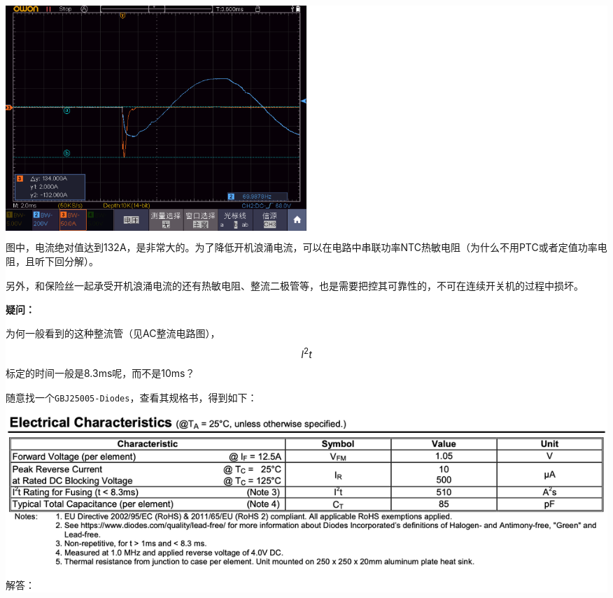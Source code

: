 <img src="./.assets/保险丝/开机浪涌电流.png" width = "50%" height = "50%" alt="图片" align=center />
</div>

图中，电流绝对值达到132A，是非常大的。为了降低开机浪涌电流，可以在电路中串联功率NTC热敏电阻（为什么不用PTC或者定值功率电阻，且听下回分解）。

另外，和保险丝一起承受开机浪涌电流的还有热敏电阻、整流二极管等，也是需要把控其可靠性的，不可在连续开关机的过程中损坏。

**疑问：**

为何一般看到的这种整流管（见AC整流电路图），$$I^2t$$标定的时间一般是8.3ms呢，而不是10ms？

随意找一个`GBJ25005-Diodes`，查看其规格书，得到如下：

<div  align="center">
<img src="./.assets/保险丝/GBJ25005-Diodes-二极管I2t.png" width = "100%" height = "100%" alt="图片" align=center />
</div>

解答：

